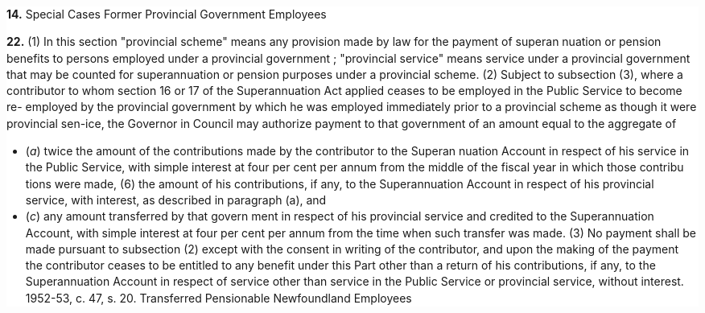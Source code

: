 **14.**
Special Cases
Former Provincial Government Employees

**22.** (1) In this section
"provincial scheme" means any provision
made by law for the payment of superan
nuation or pension benefits to persons
employed under a provincial government ;
"provincial service" means service under a
provincial government that may be counted
for superannuation or pension purposes
under a provincial scheme.
(2) Subject to subsection (3), where a
contributor to whom section 16 or 17 of the
Superannuation Act applied ceases to be
employed in the Public Service to become re-
employed by the provincial government by
which he was employed immediately prior to
a provincial scheme as though it were
provincial sen-ice, the Governor in Council
may authorize payment to that government
of an amount equal to the aggregate of
  * (_a_) twice the amount of the contributions
made by the contributor to the Superan
nuation Account in respect of his service in
the Public Service, with simple interest at
four per cent per annum from the middle
of the fiscal year in which those contribu
tions were made,
(6) the amount of his contributions, if any,
to the Superannuation Account in respect
of his provincial service, with interest, as
described in paragraph (a), and
  * (_c_) any amount transferred by that govern
ment in respect of his provincial service and
credited to the Superannuation Account,
with simple interest at four per cent per
annum from the time when such transfer
was made.
(3) No payment shall be made pursuant to
subsection (2) except with the consent in
writing of the contributor, and upon the
making of the payment the contributor ceases
to be entitled to any benefit under this Part
other than a return of his contributions, if
any, to the Superannuation Account in respect
of service other than service in the Public
Service or provincial service, without interest.
1952-53, c. 47, s. 20.
Transferred Pensionable Newfoundland
Employees
